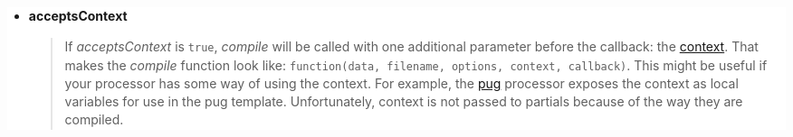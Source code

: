 * **acceptsContext**
  > If _acceptsContext_ is `true`, _compile_ will be called with one additional parameter before the callback: the [context](#context-layouts-and-partials). That makes the _compile_ function look like: `function(data, filename, options, context, callback)`. This might be useful if your processor has some way of using the context. For example, the [pug](https://github.com/bmatcuk/pug-brunch-static) processor exposes the context as local variables for use in the pug template. Unfortunately, context is not passed to partials because of the way they are compiled.
